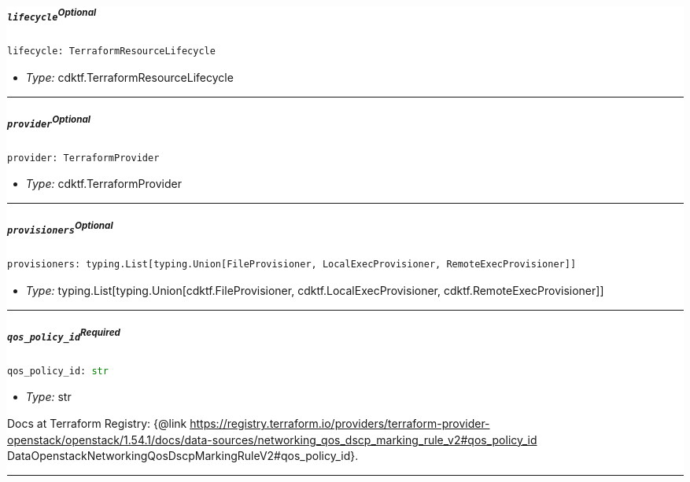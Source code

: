 ##### `lifecycle`<sup>Optional</sup> <a name="lifecycle" id="@ithings/cdktf-provider-openstack.dataOpenstackNetworkingQosDscpMarkingRuleV2.DataOpenstackNetworkingQosDscpMarkingRuleV2Config.property.lifecycle"></a>

```python
lifecycle: TerraformResourceLifecycle
```

- *Type:* cdktf.TerraformResourceLifecycle

---

##### `provider`<sup>Optional</sup> <a name="provider" id="@ithings/cdktf-provider-openstack.dataOpenstackNetworkingQosDscpMarkingRuleV2.DataOpenstackNetworkingQosDscpMarkingRuleV2Config.property.provider"></a>

```python
provider: TerraformProvider
```

- *Type:* cdktf.TerraformProvider

---

##### `provisioners`<sup>Optional</sup> <a name="provisioners" id="@ithings/cdktf-provider-openstack.dataOpenstackNetworkingQosDscpMarkingRuleV2.DataOpenstackNetworkingQosDscpMarkingRuleV2Config.property.provisioners"></a>

```python
provisioners: typing.List[typing.Union[FileProvisioner, LocalExecProvisioner, RemoteExecProvisioner]]
```

- *Type:* typing.List[typing.Union[cdktf.FileProvisioner, cdktf.LocalExecProvisioner, cdktf.RemoteExecProvisioner]]

---

##### `qos_policy_id`<sup>Required</sup> <a name="qos_policy_id" id="@ithings/cdktf-provider-openstack.dataOpenstackNetworkingQosDscpMarkingRuleV2.DataOpenstackNetworkingQosDscpMarkingRuleV2Config.property.qosPolicyId"></a>

```python
qos_policy_id: str
```

- *Type:* str

Docs at Terraform Registry: {@link https://registry.terraform.io/providers/terraform-provider-openstack/openstack/1.54.1/docs/data-sources/networking_qos_dscp_marking_rule_v2#qos_policy_id DataOpenstackNetworkingQosDscpMarkingRuleV2#qos_policy_id}.

---
